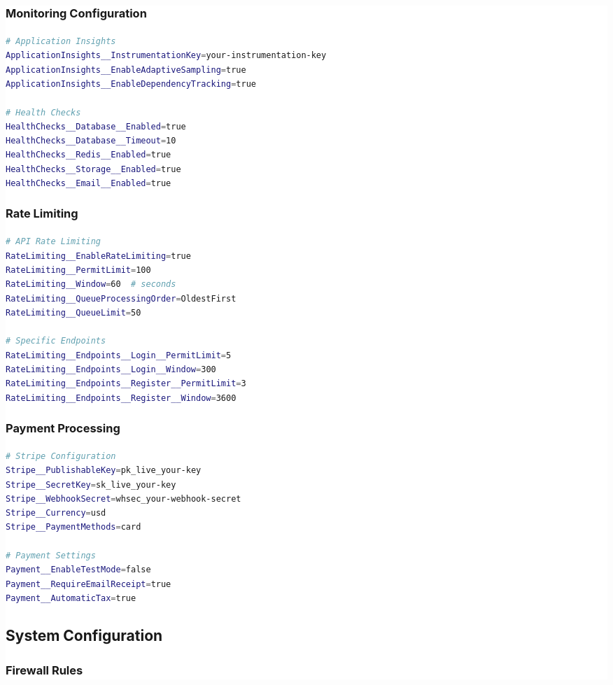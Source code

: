 ### Monitoring Configuration

```bash
# Application Insights
ApplicationInsights__InstrumentationKey=your-instrumentation-key
ApplicationInsights__EnableAdaptiveSampling=true
ApplicationInsights__EnableDependencyTracking=true

# Health Checks
HealthChecks__Database__Enabled=true
HealthChecks__Database__Timeout=10
HealthChecks__Redis__Enabled=true
HealthChecks__Storage__Enabled=true
HealthChecks__Email__Enabled=true
```

### Rate Limiting

```bash
# API Rate Limiting
RateLimiting__EnableRateLimiting=true
RateLimiting__PermitLimit=100
RateLimiting__Window=60  # seconds
RateLimiting__QueueProcessingOrder=OldestFirst
RateLimiting__QueueLimit=50

# Specific Endpoints
RateLimiting__Endpoints__Login__PermitLimit=5
RateLimiting__Endpoints__Login__Window=300
RateLimiting__Endpoints__Register__PermitLimit=3
RateLimiting__Endpoints__Register__Window=3600
```

### Payment Processing

```bash
# Stripe Configuration
Stripe__PublishableKey=pk_live_your-key
Stripe__SecretKey=sk_live_your-key
Stripe__WebhookSecret=whsec_your-webhook-secret
Stripe__Currency=usd
Stripe__PaymentMethods=card

# Payment Settings
Payment__EnableTestMode=false
Payment__RequireEmailReceipt=true
Payment__AutomaticTax=true
```

## System Configuration

### Firewall Rules
